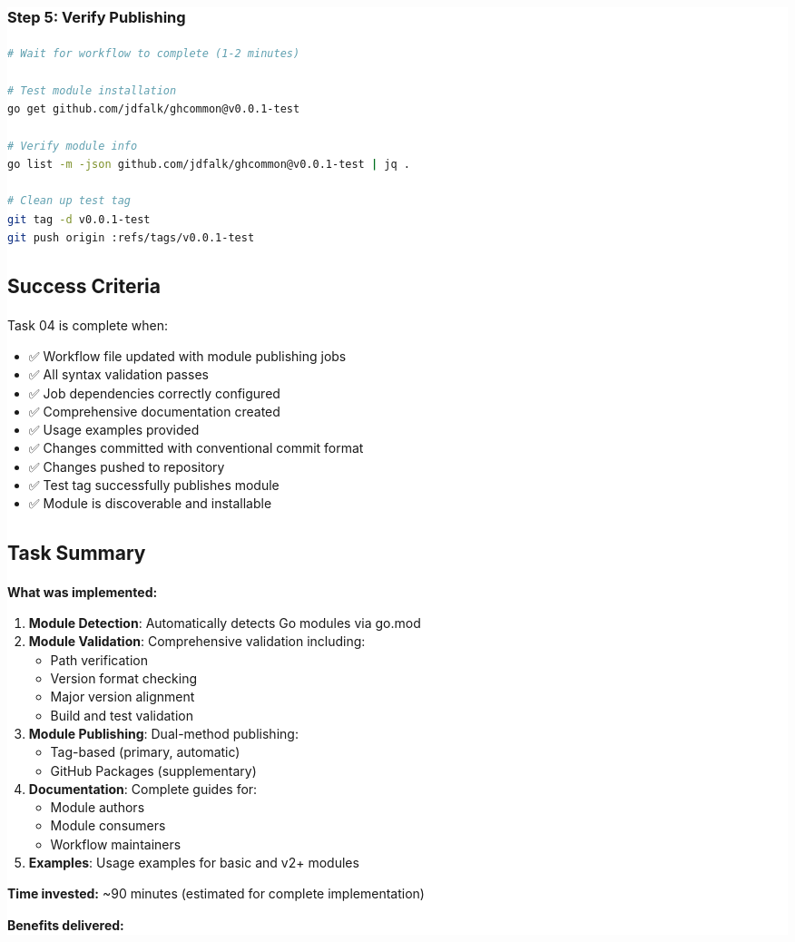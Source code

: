 ### Step 5: Verify Publishing

```bash
# Wait for workflow to complete (1-2 minutes)

# Test module installation
go get github.com/jdfalk/ghcommon@v0.0.1-test

# Verify module info
go list -m -json github.com/jdfalk/ghcommon@v0.0.1-test | jq .

# Clean up test tag
git tag -d v0.0.1-test
git push origin :refs/tags/v0.0.1-test
```

## Success Criteria

Task 04 is complete when:

- ✅ Workflow file updated with module publishing jobs
- ✅ All syntax validation passes
- ✅ Job dependencies correctly configured
- ✅ Comprehensive documentation created
- ✅ Usage examples provided
- ✅ Changes committed with conventional commit format
- ✅ Changes pushed to repository
- ✅ Test tag successfully publishes module
- ✅ Module is discoverable and installable

## Task Summary

**What was implemented:**

1. **Module Detection**: Automatically detects Go modules via go.mod
2. **Module Validation**: Comprehensive validation including:
   - Path verification
   - Version format checking
   - Major version alignment
   - Build and test validation
3. **Module Publishing**: Dual-method publishing:
   - Tag-based (primary, automatic)
   - GitHub Packages (supplementary)
4. **Documentation**: Complete guides for:
   - Module authors
   - Module consumers
   - Workflow maintainers
5. **Examples**: Usage examples for basic and v2+ modules

**Time invested:** ~90 minutes (estimated for complete implementation)

**Benefits delivered:**

